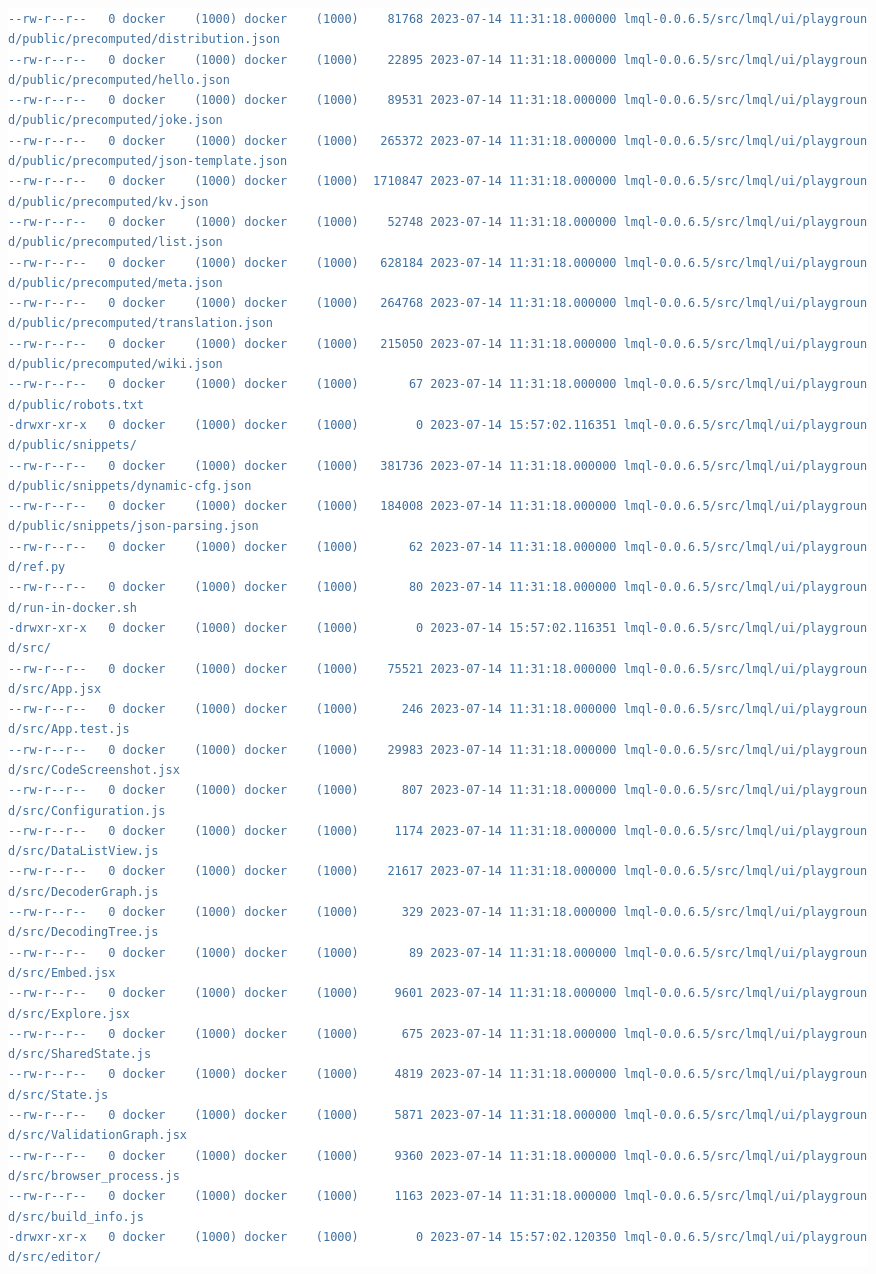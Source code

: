 ```diff
--rw-r--r--   0 docker    (1000) docker    (1000)    81768 2023-07-14 11:31:18.000000 lmql-0.0.6.5/src/lmql/ui/playground/public/precomputed/distribution.json
--rw-r--r--   0 docker    (1000) docker    (1000)    22895 2023-07-14 11:31:18.000000 lmql-0.0.6.5/src/lmql/ui/playground/public/precomputed/hello.json
--rw-r--r--   0 docker    (1000) docker    (1000)    89531 2023-07-14 11:31:18.000000 lmql-0.0.6.5/src/lmql/ui/playground/public/precomputed/joke.json
--rw-r--r--   0 docker    (1000) docker    (1000)   265372 2023-07-14 11:31:18.000000 lmql-0.0.6.5/src/lmql/ui/playground/public/precomputed/json-template.json
--rw-r--r--   0 docker    (1000) docker    (1000)  1710847 2023-07-14 11:31:18.000000 lmql-0.0.6.5/src/lmql/ui/playground/public/precomputed/kv.json
--rw-r--r--   0 docker    (1000) docker    (1000)    52748 2023-07-14 11:31:18.000000 lmql-0.0.6.5/src/lmql/ui/playground/public/precomputed/list.json
--rw-r--r--   0 docker    (1000) docker    (1000)   628184 2023-07-14 11:31:18.000000 lmql-0.0.6.5/src/lmql/ui/playground/public/precomputed/meta.json
--rw-r--r--   0 docker    (1000) docker    (1000)   264768 2023-07-14 11:31:18.000000 lmql-0.0.6.5/src/lmql/ui/playground/public/precomputed/translation.json
--rw-r--r--   0 docker    (1000) docker    (1000)   215050 2023-07-14 11:31:18.000000 lmql-0.0.6.5/src/lmql/ui/playground/public/precomputed/wiki.json
--rw-r--r--   0 docker    (1000) docker    (1000)       67 2023-07-14 11:31:18.000000 lmql-0.0.6.5/src/lmql/ui/playground/public/robots.txt
-drwxr-xr-x   0 docker    (1000) docker    (1000)        0 2023-07-14 15:57:02.116351 lmql-0.0.6.5/src/lmql/ui/playground/public/snippets/
--rw-r--r--   0 docker    (1000) docker    (1000)   381736 2023-07-14 11:31:18.000000 lmql-0.0.6.5/src/lmql/ui/playground/public/snippets/dynamic-cfg.json
--rw-r--r--   0 docker    (1000) docker    (1000)   184008 2023-07-14 11:31:18.000000 lmql-0.0.6.5/src/lmql/ui/playground/public/snippets/json-parsing.json
--rw-r--r--   0 docker    (1000) docker    (1000)       62 2023-07-14 11:31:18.000000 lmql-0.0.6.5/src/lmql/ui/playground/ref.py
--rw-r--r--   0 docker    (1000) docker    (1000)       80 2023-07-14 11:31:18.000000 lmql-0.0.6.5/src/lmql/ui/playground/run-in-docker.sh
-drwxr-xr-x   0 docker    (1000) docker    (1000)        0 2023-07-14 15:57:02.116351 lmql-0.0.6.5/src/lmql/ui/playground/src/
--rw-r--r--   0 docker    (1000) docker    (1000)    75521 2023-07-14 11:31:18.000000 lmql-0.0.6.5/src/lmql/ui/playground/src/App.jsx
--rw-r--r--   0 docker    (1000) docker    (1000)      246 2023-07-14 11:31:18.000000 lmql-0.0.6.5/src/lmql/ui/playground/src/App.test.js
--rw-r--r--   0 docker    (1000) docker    (1000)    29983 2023-07-14 11:31:18.000000 lmql-0.0.6.5/src/lmql/ui/playground/src/CodeScreenshot.jsx
--rw-r--r--   0 docker    (1000) docker    (1000)      807 2023-07-14 11:31:18.000000 lmql-0.0.6.5/src/lmql/ui/playground/src/Configuration.js
--rw-r--r--   0 docker    (1000) docker    (1000)     1174 2023-07-14 11:31:18.000000 lmql-0.0.6.5/src/lmql/ui/playground/src/DataListView.js
--rw-r--r--   0 docker    (1000) docker    (1000)    21617 2023-07-14 11:31:18.000000 lmql-0.0.6.5/src/lmql/ui/playground/src/DecoderGraph.js
--rw-r--r--   0 docker    (1000) docker    (1000)      329 2023-07-14 11:31:18.000000 lmql-0.0.6.5/src/lmql/ui/playground/src/DecodingTree.js
--rw-r--r--   0 docker    (1000) docker    (1000)       89 2023-07-14 11:31:18.000000 lmql-0.0.6.5/src/lmql/ui/playground/src/Embed.jsx
--rw-r--r--   0 docker    (1000) docker    (1000)     9601 2023-07-14 11:31:18.000000 lmql-0.0.6.5/src/lmql/ui/playground/src/Explore.jsx
--rw-r--r--   0 docker    (1000) docker    (1000)      675 2023-07-14 11:31:18.000000 lmql-0.0.6.5/src/lmql/ui/playground/src/SharedState.js
--rw-r--r--   0 docker    (1000) docker    (1000)     4819 2023-07-14 11:31:18.000000 lmql-0.0.6.5/src/lmql/ui/playground/src/State.js
--rw-r--r--   0 docker    (1000) docker    (1000)     5871 2023-07-14 11:31:18.000000 lmql-0.0.6.5/src/lmql/ui/playground/src/ValidationGraph.jsx
--rw-r--r--   0 docker    (1000) docker    (1000)     9360 2023-07-14 11:31:18.000000 lmql-0.0.6.5/src/lmql/ui/playground/src/browser_process.js
--rw-r--r--   0 docker    (1000) docker    (1000)     1163 2023-07-14 11:31:18.000000 lmql-0.0.6.5/src/lmql/ui/playground/src/build_info.js
-drwxr-xr-x   0 docker    (1000) docker    (1000)        0 2023-07-14 15:57:02.120350 lmql-0.0.6.5/src/lmql/ui/playground/src/editor/
```